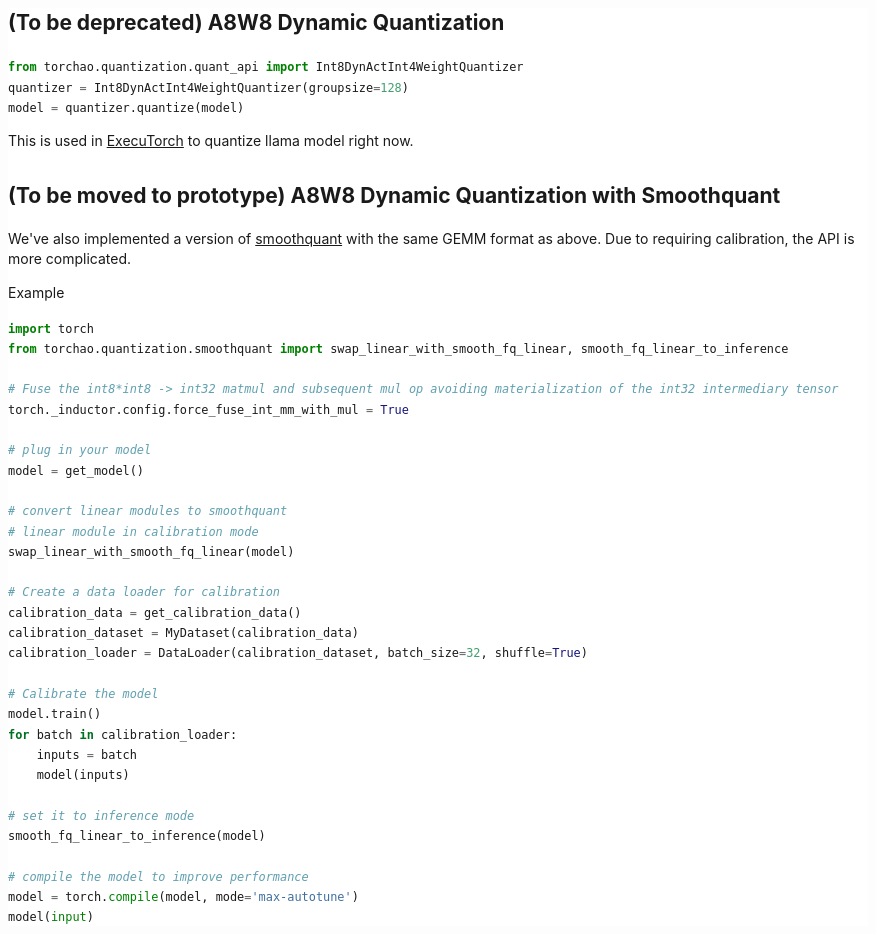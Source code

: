 ## (To be deprecated) A8W8 Dynamic Quantization

```Python
from torchao.quantization.quant_api import Int8DynActInt4WeightQuantizer
quantizer = Int8DynActInt4WeightQuantizer(groupsize=128)
model = quantizer.quantize(model)
```

This is used in [ExecuTorch](https://github.com/pytorch/executorch) to quantize llama model right now.

## (To be moved to prototype) A8W8 Dynamic Quantization with Smoothquant

We've also implemented a version of [smoothquant](https://arxiv.org/abs/2211.10438) with the same GEMM format as above. Due to requiring calibration, the API is more complicated.

Example

```Python
import torch
from torchao.quantization.smoothquant import swap_linear_with_smooth_fq_linear, smooth_fq_linear_to_inference

# Fuse the int8*int8 -> int32 matmul and subsequent mul op avoiding materialization of the int32 intermediary tensor
torch._inductor.config.force_fuse_int_mm_with_mul = True

# plug in your model
model = get_model()

# convert linear modules to smoothquant
# linear module in calibration mode
swap_linear_with_smooth_fq_linear(model)

# Create a data loader for calibration
calibration_data = get_calibration_data()
calibration_dataset = MyDataset(calibration_data)
calibration_loader = DataLoader(calibration_dataset, batch_size=32, shuffle=True)

# Calibrate the model
model.train()
for batch in calibration_loader:
    inputs = batch
    model(inputs)

# set it to inference mode
smooth_fq_linear_to_inference(model)

# compile the model to improve performance
model = torch.compile(model, mode='max-autotune')
model(input)
```
